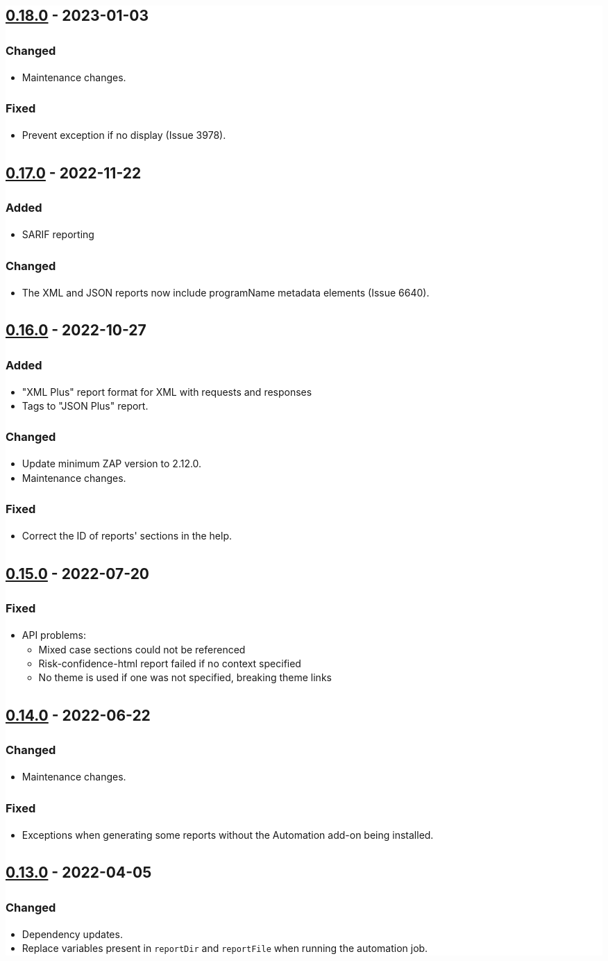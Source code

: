 ## [0.18.0] - 2023-01-03
### Changed
- Maintenance changes.

### Fixed
- Prevent exception if no display (Issue 3978).

## [0.17.0] - 2022-11-22
### Added
- SARIF reporting

### Changed
- The XML and JSON reports now include programName metadata elements (Issue 6640).

## [0.16.0] - 2022-10-27
### Added
- "XML Plus" report format for XML with requests and responses
- Tags to "JSON Plus" report.

### Changed
- Update minimum ZAP version to 2.12.0.
- Maintenance changes.

### Fixed
- Correct the ID of reports' sections in the help.

## [0.15.0] - 2022-07-20

### Fixed
- API problems:
  - Mixed case sections could not be referenced
  - Risk-confidence-html report failed if no context specified
  - No theme is used if one was not specified, breaking theme links

## [0.14.0] - 2022-06-22
### Changed
- Maintenance changes.

### Fixed
- Exceptions when generating some reports without the Automation add-on being installed.

## [0.13.0] - 2022-04-05
### Changed
- Dependency updates.
- Replace variables present in `reportDir` and `reportFile` when running the automation job.


[0.40.0]: https://github.com/zaproxy/zap-extensions/releases/reports-v0.40.0
[0.39.0]: https://github.com/zaproxy/zap-extensions/releases/reports-v0.39.0
[0.38.0]: https://github.com/zaproxy/zap-extensions/releases/reports-v0.38.0
[0.37.0]: https://github.com/zaproxy/zap-extensions/releases/reports-v0.37.0
[0.36.0]: https://github.com/zaproxy/zap-extensions/releases/reports-v0.36.0
[0.35.0]: https://github.com/zaproxy/zap-extensions/releases/reports-v0.35.0
[0.34.0]: https://github.com/zaproxy/zap-extensions/releases/reports-v0.34.0
[0.33.0]: https://github.com/zaproxy/zap-extensions/releases/reports-v0.33.0
[0.32.0]: https://github.com/zaproxy/zap-extensions/releases/reports-v0.32.0
[0.31.0]: https://github.com/zaproxy/zap-extensions/releases/reports-v0.31.0
[0.30.0]: https://github.com/zaproxy/zap-extensions/releases/reports-v0.30.0
[0.29.0]: https://github.com/zaproxy/zap-extensions/releases/reports-v0.29.0
[0.28.0]: https://github.com/zaproxy/zap-extensions/releases/reports-v0.28.0
[0.27.0]: https://github.com/zaproxy/zap-extensions/releases/reports-v0.27.0
[0.26.0]: https://github.com/zaproxy/zap-extensions/releases/reports-v0.26.0
[0.25.0]: https://github.com/zaproxy/zap-extensions/releases/reports-v0.25.0
[0.24.0]: https://github.com/zaproxy/zap-extensions/releases/reports-v0.24.0
[0.23.0]: https://github.com/zaproxy/zap-extensions/releases/reports-v0.23.0
[0.22.0]: https://github.com/zaproxy/zap-extensions/releases/reports-v0.22.0
[0.21.0]: https://github.com/zaproxy/zap-extensions/releases/reports-v0.21.0
[0.20.0]: https://github.com/zaproxy/zap-extensions/releases/reports-v0.20.0
[0.19.0]: https://github.com/zaproxy/zap-extensions/releases/reports-v0.19.0
[0.18.0]: https://github.com/zaproxy/zap-extensions/releases/reports-v0.18.0
[0.17.0]: https://github.com/zaproxy/zap-extensions/releases/reports-v0.17.0
[0.16.0]: https://github.com/zaproxy/zap-extensions/releases/reports-v0.16.0
[0.15.0]: https://github.com/zaproxy/zap-extensions/releases/reports-v0.15.0
[0.14.0]: https://github.com/zaproxy/zap-extensions/releases/reports-v0.14.0
[0.13.0]: https://github.com/zaproxy/zap-extensions/releases/reports-v0.13.0
[0.12.0]: https://github.com/zaproxy/zap-extensions/releases/reports-v0.12.0
[0.11.0]: https://github.com/zaproxy/zap-extensions/releases/reports-v0.11.0
[0.10.0]: https://github.com/zaproxy/zap-extensions/releases/reports-v0.10.0
[0.9.1]: https://github.com/zaproxy/zap-extensions/releases/reports-v0.9.1
[0.9.0]: https://github.com/zaproxy/zap-extensions/releases/reports-v0.9.0
[0.8.0]: https://github.com/zaproxy/zap-extensions/releases/reports-v0.8.0
[0.7.0]: https://github.com/zaproxy/zap-extensions/releases/reports-v0.7.0
[0.6.0]: https://github.com/zaproxy/zap-extensions/releases/reports-v0.6.0
[0.5.0]: https://github.com/zaproxy/zap-extensions/releases/reports-v0.5.0
[0.4.0]: https://github.com/zaproxy/zap-extensions/releases/reports-v0.4.0
[0.3.0]: https://github.com/zaproxy/zap-extensions/releases/reports-v0.3.0
[0.2.0]: https://github.com/zaproxy/zap-extensions/releases/reports-v0.2.0
[0.1.0]: https://github.com/zaproxy/zap-extensions/releases/reports-v0.1.0
[0.0.1]: https://github.com/zaproxy/zap-extensions/releases/reports-v0.0.1